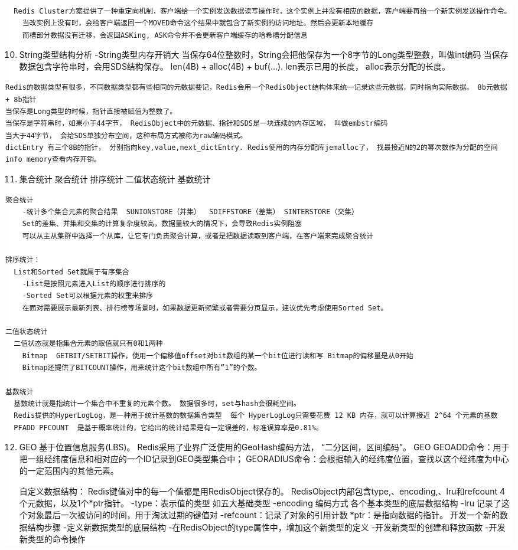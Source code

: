       Redis Cluster方案提供了一种重定向机制，客户端给一个实例发送数据读写操作时，这个实例上并没有相应的数据，客户端要再给一个新实例发送操作命令。
        当改实例上没有时，会给客户端返回一个MOVED命令这个结果中就包含了新实例的访问地址。然后会更新本地缓存
        而槽部分数据没有迁移，会返回ASKing, ASK命令并不会更新客户端缓存的哈希槽分配信息
       
 10.  String类型结构分析
    -String类型内存开销大
        当保存64位整数时，String会把他保存为一个8字节的Long类型整数，叫做int编码
        当保存数据包含字符串时，会用SDS结构保存。 len(4B) + alloc(4B) + buf(...). len表示已用的长度， alloc表示分配的长度。


    Redis的数据类型有很多，不同数据类型都有些相同的元数据要记，Redis会用一个RedisObject结构体来统一记录这些元数据，同时指向实际数据。 8b元数据 + 8b指针
    当保存是Long类型的时候，指针直接被赋值为整数了。
    当保存是字符串时，如果小于44字节， RedisObject中的元数据、指针和SDS是一块连续的内存区域， 叫做embstr编码
    当大于44字节， 会给SDS单独分布空间，这种布局方式被称为raw编码模式。
    dictEntry 有三个8B的指针， 分别指向key,value,next_dictEntry. Redis使用的内存分配库jemalloc了， 找最接近N的2的幂次数作为分配的空间
    info memory查看内存开销。

11.  集合统计
    聚合统计 排序统计 二值状态统计 基数统计

    聚合统计
        -统计多个集合元素的聚合结果  SUNIONSTORE（并集）  SDIFFSTORE（差集） SINTERSTORE（交集）
        Set的差集、并集和交集的计算复杂度较高，数据量较大的情况下，会导致Redis实例阻塞 
        可以从主从集群中选择一个从库，让它专门负责聚合计算，或者是把数据读取到客户端，在客户端来完成聚合统计
    
    排序统计：
      List和Sorted Set就属于有序集合
        -List是按照元素进入List的顺序进行排序的
        -Sorted Set可以根据元素的权重来排序
        在面对需要展示最新列表、排行榜等场景时，如果数据更新频繁或者需要分页显示，建议优先考虑使用Sorted Set。
    
    二值状态统计
      二值状态就是指集合元素的取值就只有0和1两种
        Bitmap  GETBIT/SETBIT操作，使用一个偏移值offset对bit数组的某一个bit位进行读和写 Bitmap的偏移量是从0开始
        Bitmap还提供了BITCOUNT操作，用来统计这个bit数组中所有“1”的个数。
    
    基数统计
      基数统计就是指统计一个集合中不重复的元素个数。 数据很多时，set与hash会很耗空间。
      Redis提供的HyperLogLog，是一种用于统计基数的数据集合类型  每个 HyperLogLog只需要花费 12 KB 内存，就可以计算接近 2^64 个元素的基数
      PFADD PFCOUNT  是基于概率统计的，它给出的统计结果是有一定误差的，标准误算率是0.81%。

12. GEO
    基于位置信息服务(LBS)。 Redis采用了业界广泛使用的GeoHash编码方法， “二分区间，区间编码”。
    GEO
        GEOADD命令：用于把一组经纬度信息和相对应的一个ID记录到GEO类型集合中；
        GEORADIUS命令：会根据输入的经纬度位置，查找以这个经纬度为中心的一定范围内的其他元素。

    自定义数据结构：
        Redis键值对中的每一个值都是用RedisObject保存的。
        RedisObject内部包含type,、encoding,、lru和refcount 4个元数据，以及1个*ptr指针。
            -type：表示值的类型  如五大基础类型
            -encoding 编码方式 各个基本类型的底层数据结构
            -lru 记录了这个对象最后一次被访问的时间，用于淘汰过期的键值对
            -refcount：记录了对象的引用计数
            *ptr：是指向数据的指针。
        开发一个新的数据结构步骤
            -定义新数据类型的底层结构
            -在RedisObject的type属性中，增加这个新类型的定义
            -开发新类型的创建和释放函数
            -开发新类型的命令操作

